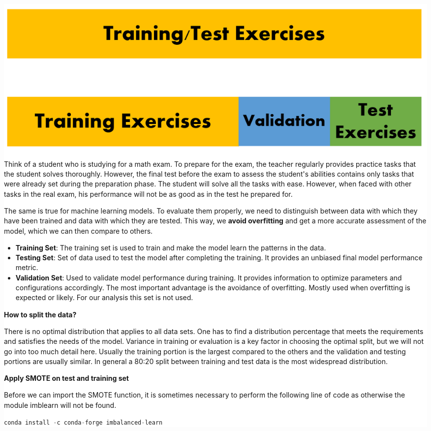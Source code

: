 ![Student training example](https://github.com/7oelchoi/PortfolioProjects/blob/main/Creditcard_fraud/pics/training.PNG?raw=true)

Think of a student who is studying for a math exam. To prepare for the exam, the teacher regularly provides practice tasks that the student solves thoroughly. However, the final test before the exam to assess the student's abilities contains only tasks that were already set during the preparation phase. The student will solve all the tasks with ease. However, when faced with other tasks in the real exam, his performance will not be as good as in the test he prepared for. 

The same is true for machine learning models. To evaluate them properly, we need to distinguish between data with which they have been trained and data with which they are tested. This way, we **avoid overfitting** and get a more accurate assessment of the model, which we can then compare to others.

* **Training Set**: The training set is used to train and make the model learn the patterns in the data.
* **Testing Set**: Set of data used to test the model after completing the training. It provides an unbiased final model performance metric.
* **Validation Set**: Used to validate model performance during training. It provides information to optimize parameters and configurations accordingly. The most important advantage is the avoidance of overfitting. Mostly used when overfitting is expected or likely. For our analysis this set is not used.

**How to split the data?**

There is no optimal distribution that applies to all data sets. One has to find a distribution percentage that meets the requirements and satisfies the needs of the model. Variance in training or evaluation is a key factor in choosing the optimal split, but we will not go into too much detail here. Usually the training portion is the largest compared to the others and the validation and testing portions are usually similar. In general a 80:20 split between training and test data is the most widespread distribution.

**Apply SMOTE on test and training set**

Before we can import the SMOTE function, it is sometimes necessary to perform the following line of code as otherwise the module imblearn will not be found. 


```python
conda install -c conda-forge imbalanced-learn
```
